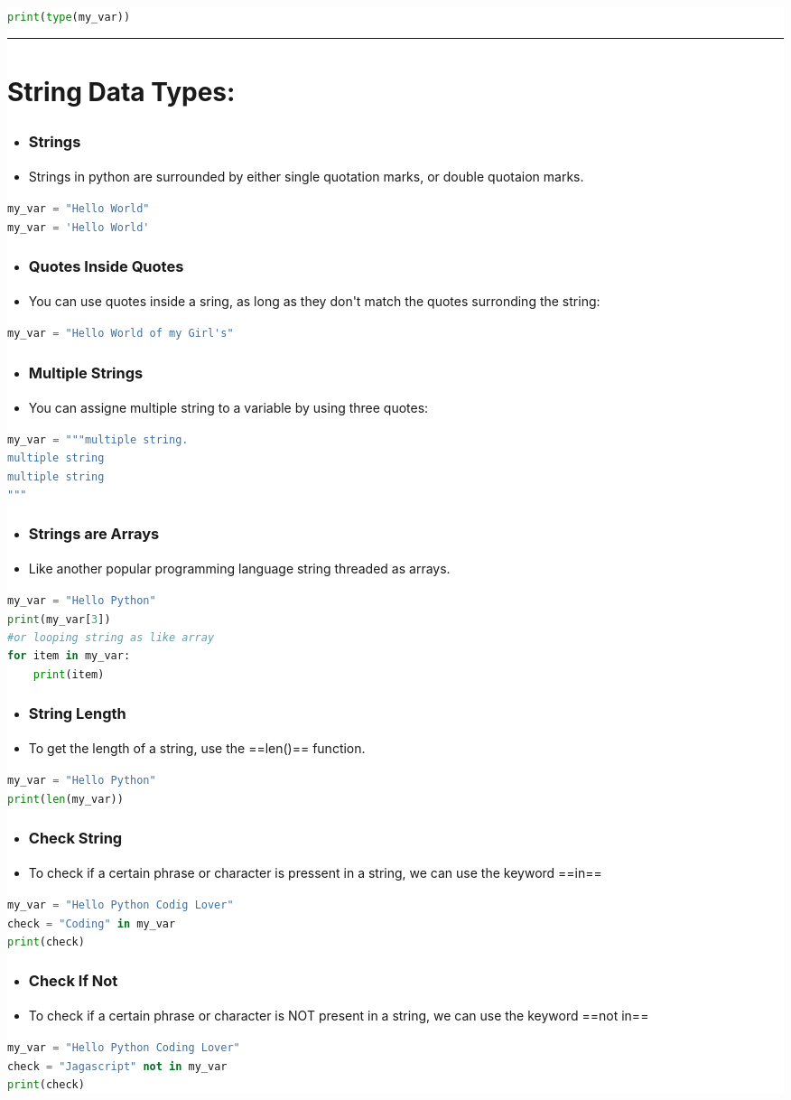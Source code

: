 ```python
print(type(my_var))
```


<hr>

# String Data Types:
- ### Strings
- Strings in python are surrounded by either single quotation marks, or double quotaion marks.
```python
my_var = "Hello World"
my_var = 'Hello World'
```
- ### Quotes Inside Quotes
- You can use quotes inside a sring, as long as they don't match the quotes surronding the string:
```python 
my_var = "Hello World of my Girl's"
```
- ### Multiple Strings
- You can assigne multiple string to a variable by using three quotes:
```python
my_var = """multiple string.
multiple string
multiple string
"""
```
- ### Strings are Arrays
- Like another popular programming language string threaded as arrays.
```python
my_var = "Hello Python"
print(my_var[3])
#or looping string as like array
for item in my_var:
	print(item)
```
- ### String Length
- To get the length of a string, use the ==len()== function.
```python
my_var = "Hello Python"
print(len(my_var))
```
- ### Check String
- To check if a certain phrase or character is pressent in a string, we can use the keyword ==in== 
```python
my_var = "Hello Python Codig Lover"
check = "Coding" in my_var
print(check)
```
- ### Check If Not
- To check if a certain phrase or character is NOT present in a string, we can use the keyword ==not in==
```python
my_var = "Hello Python Coding Lover"
check = "Jagascript" not in my_var
print(check)
```
